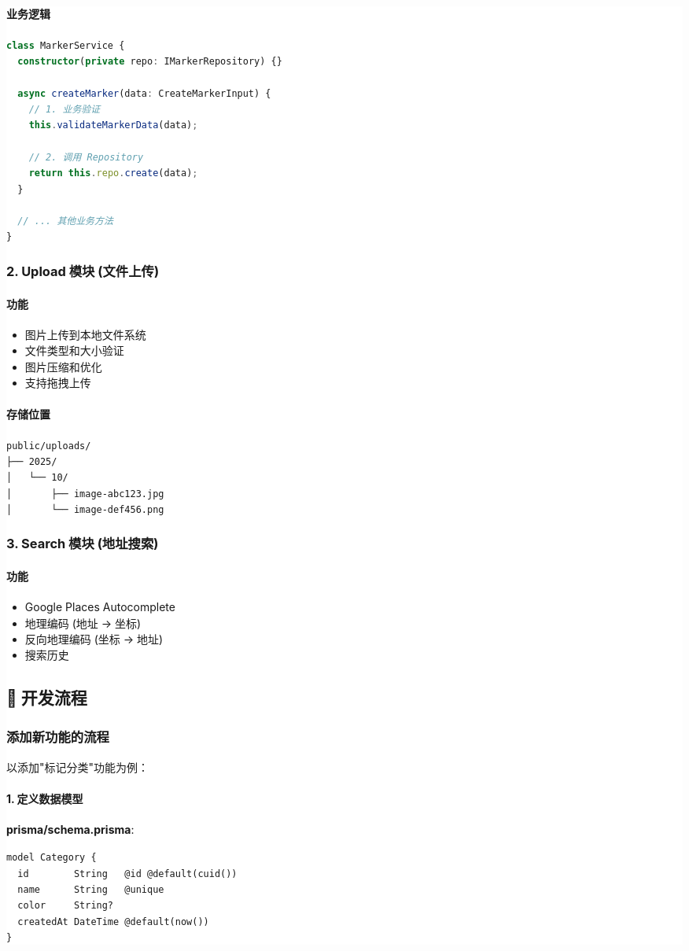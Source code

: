 #### 业务逻辑
```typescript
class MarkerService {
  constructor(private repo: IMarkerRepository) {}
  
  async createMarker(data: CreateMarkerInput) {
    // 1. 业务验证
    this.validateMarkerData(data);
    
    // 2. 调用 Repository
    return this.repo.create(data);
  }
  
  // ... 其他业务方法
}
```

### 2. Upload 模块 (文件上传)

#### 功能
- 图片上传到本地文件系统
- 文件类型和大小验证
- 图片压缩和优化
- 支持拖拽上传

#### 存储位置
```
public/uploads/
├── 2025/
│   └── 10/
│       ├── image-abc123.jpg
│       └── image-def456.png
```

### 3. Search 模块 (地址搜索)

#### 功能
- Google Places Autocomplete
- 地理编码 (地址 → 坐标)
- 反向地理编码 (坐标 → 地址)
- 搜索历史

## 🔧 开发流程

### 添加新功能的流程

以添加"标记分类"功能为例：

#### 1. 定义数据模型

**prisma/schema.prisma**:
```prisma
model Category {
  id        String   @id @default(cuid())
  name      String   @unique
  color     String?
  createdAt DateTime @default(now())
}
```
